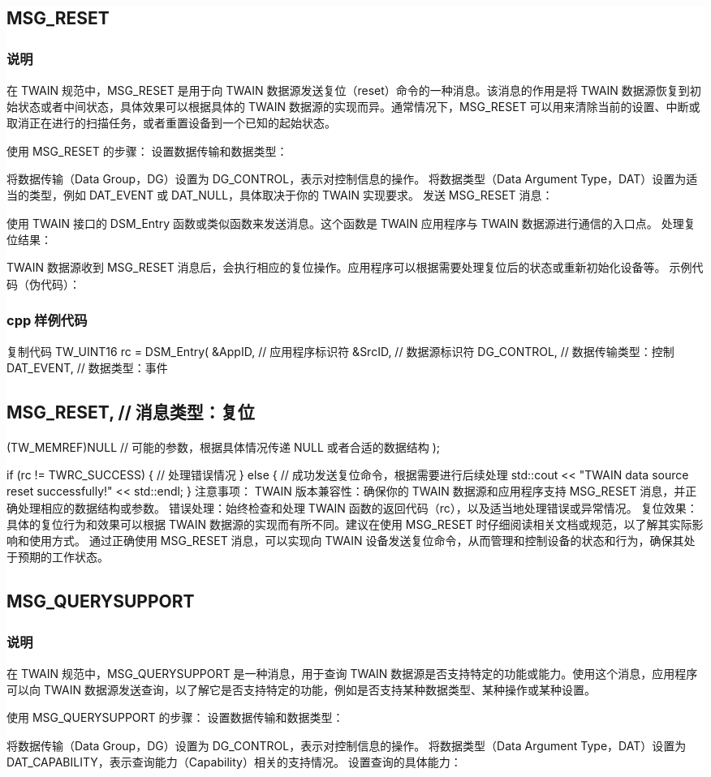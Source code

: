## MSG_RESET
### 说明
在 TWAIN 规范中，MSG_RESET 是用于向 TWAIN 数据源发送复位（reset）命令的一种消息。该消息的作用是将 TWAIN 数据源恢复到初始状态或者中间状态，具体效果可以根据具体的 TWAIN 数据源的实现而异。通常情况下，MSG_RESET 可以用来清除当前的设置、中断或取消正在进行的扫描任务，或者重置设备到一个已知的起始状态。

使用 MSG_RESET 的步骤：
设置数据传输和数据类型：

将数据传输（Data Group，DG）设置为 DG_CONTROL，表示对控制信息的操作。
将数据类型（Data Argument Type，DAT）设置为适当的类型，例如 DAT_EVENT 或 DAT_NULL，具体取决于你的 TWAIN 实现要求。
发送 MSG_RESET 消息：

使用 TWAIN 接口的 DSM_Entry 函数或类似函数来发送消息。这个函数是 TWAIN 应用程序与 TWAIN 数据源进行通信的入口点。
处理复位结果：

TWAIN 数据源收到 MSG_RESET 消息后，会执行相应的复位操作。应用程序可以根据需要处理复位后的状态或重新初始化设备等。
示例代码（伪代码）：
### cpp 样例代码
复制代码
TW_UINT16 rc = DSM_Entry(
&AppID,                         // 应用程序标识符
&SrcID,                         // 数据源标识符
DG_CONTROL,                     // 数据传输类型：控制
DAT_EVENT,                      // 数据类型：事件
## MSG_RESET,                      // 消息类型：复位
(TW_MEMREF)NULL                 // 可能的参数，根据具体情况传递 NULL 或者合适的数据结构
);

if (rc != TWRC_SUCCESS) {
// 处理错误情况
} else {
// 成功发送复位命令，根据需要进行后续处理
std::cout << "TWAIN data source reset successfully!" << std::endl;
}
注意事项：
TWAIN 版本兼容性：确保你的 TWAIN 数据源和应用程序支持 MSG_RESET 消息，并正确处理相应的数据结构或参数。
错误处理：始终检查和处理 TWAIN 函数的返回代码（rc），以及适当地处理错误或异常情况。
复位效果：具体的复位行为和效果可以根据 TWAIN 数据源的实现而有所不同。建议在使用 MSG_RESET 时仔细阅读相关文档或规范，以了解其实际影响和使用方式。
通过正确使用 MSG_RESET 消息，可以实现向 TWAIN 设备发送复位命令，从而管理和控制设备的状态和行为，确保其处于预期的工作状态。

## MSG_QUERYSUPPORT
### 说明
在 TWAIN 规范中，MSG_QUERYSUPPORT 是一种消息，用于查询 TWAIN 数据源是否支持特定的功能或能力。使用这个消息，应用程序可以向 TWAIN 数据源发送查询，以了解它是否支持特定的功能，例如是否支持某种数据类型、某种操作或某种设置。

使用 MSG_QUERYSUPPORT 的步骤：
设置数据传输和数据类型：

将数据传输（Data Group，DG）设置为 DG_CONTROL，表示对控制信息的操作。
将数据类型（Data Argument Type，DAT）设置为 DAT_CAPABILITY，表示查询能力（Capability）相关的支持情况。
设置查询的具体能力：
